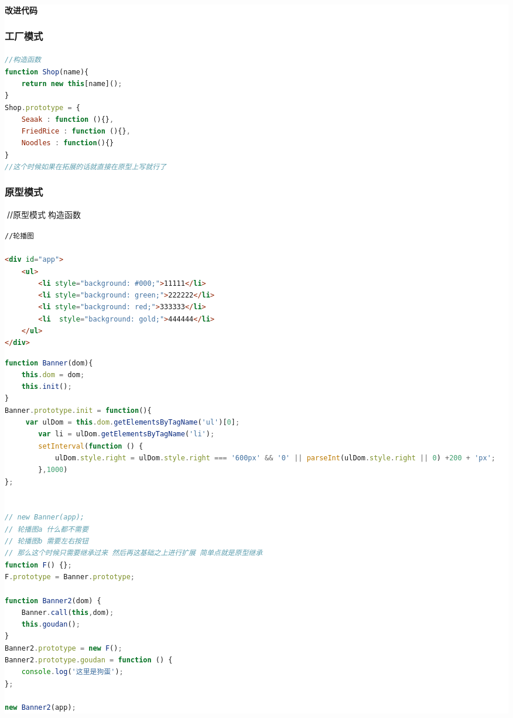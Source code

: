 **改进代码**

### 工厂模式

```js
//构造函数
function Shop(name){
    return new this[name]();
}
Shop.prototype = {
    Seaak : function (){},
    FriedRice : function (){},
    Noodles : function(){}
}
//这个时候如果在拓展的话就直接在原型上写就行了
```

### 原型模式

​    //原型模式  构造函数

```html
//轮播图

<div id="app">
    <ul>
        <li style="background: #000;">11111</li>
        <li style="background: green;">222222</li>
        <li style="background: red;">333333</li>
        <li  style="background: gold;">444444</li>
    </ul>
</div>
```

```js
function Banner(dom){
    this.dom = dom;
    this.init();
}
Banner.prototype.init = function(){
     var ulDom = this.dom.getElementsByTagName('ul')[0];
        var li = ulDom.getElementsByTagName('li');
        setInterval(function () {
            ulDom.style.right = ulDom.style.right === '600px' && '0' || parseInt(ulDom.style.right || 0) +200 + 'px';
        },1000)
};


// new Banner(app);
// 轮播图a 什么都不需要
// 轮播图b 需要左右按钮
// 那么这个时候只需要继承过来 然后再这基础之上进行扩展 简单点就是原型继承
function F() {};
F.prototype = Banner.prototype;

function Banner2(dom) {
    Banner.call(this,dom);
    this.goudan();
}
Banner2.prototype = new F();
Banner2.prototype.goudan = function () {
    console.log('这里是狗蛋');
};

new Banner2(app);
```